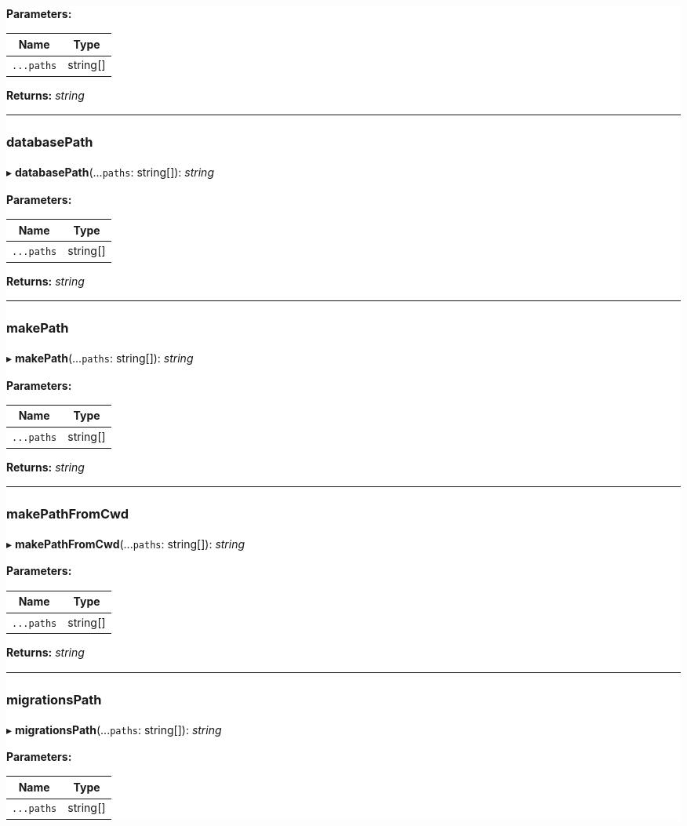 **Parameters:**

Name | Type |
------ | ------ |
`...paths` | string[] |

**Returns:** *string*

___

###  databasePath

▸ **databasePath**(...`paths`: string[]): *string*

**Parameters:**

Name | Type |
------ | ------ |
`...paths` | string[] |

**Returns:** *string*

___

###  makePath

▸ **makePath**(...`paths`: string[]): *string*

**Parameters:**

Name | Type |
------ | ------ |
`...paths` | string[] |

**Returns:** *string*

___

###  makePathFromCwd

▸ **makePathFromCwd**(...`paths`: string[]): *string*

**Parameters:**

Name | Type |
------ | ------ |
`...paths` | string[] |

**Returns:** *string*

___

###  migrationsPath

▸ **migrationsPath**(...`paths`: string[]): *string*

**Parameters:**

Name | Type |
------ | ------ |
`...paths` | string[] |

